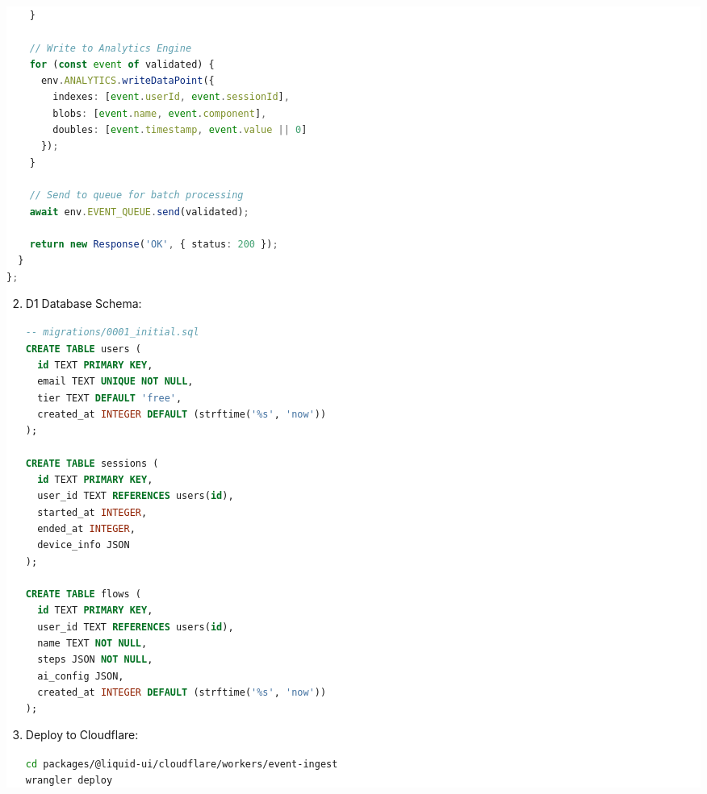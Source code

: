    ```typescript
       }

       // Write to Analytics Engine
       for (const event of validated) {
         env.ANALYTICS.writeDataPoint({
           indexes: [event.userId, event.sessionId],
           blobs: [event.name, event.component],
           doubles: [event.timestamp, event.value || 0]
         });
       }

       // Send to queue for batch processing
       await env.EVENT_QUEUE.send(validated);

       return new Response('OK', { status: 200 });
     }
   };
   ```

2. D1 Database Schema:
   ```sql
   -- migrations/0001_initial.sql
   CREATE TABLE users (
     id TEXT PRIMARY KEY,
     email TEXT UNIQUE NOT NULL,
     tier TEXT DEFAULT 'free',
     created_at INTEGER DEFAULT (strftime('%s', 'now'))
   );

   CREATE TABLE sessions (
     id TEXT PRIMARY KEY,
     user_id TEXT REFERENCES users(id),
     started_at INTEGER,
     ended_at INTEGER,
     device_info JSON
   );

   CREATE TABLE flows (
     id TEXT PRIMARY KEY,
     user_id TEXT REFERENCES users(id),
     name TEXT NOT NULL,
     steps JSON NOT NULL,
     ai_config JSON,
     created_at INTEGER DEFAULT (strftime('%s', 'now'))
   );
   ```

3. Deploy to Cloudflare:
   ```bash
   cd packages/@liquid-ui/cloudflare/workers/event-ingest
   wrangler deploy
   ```
